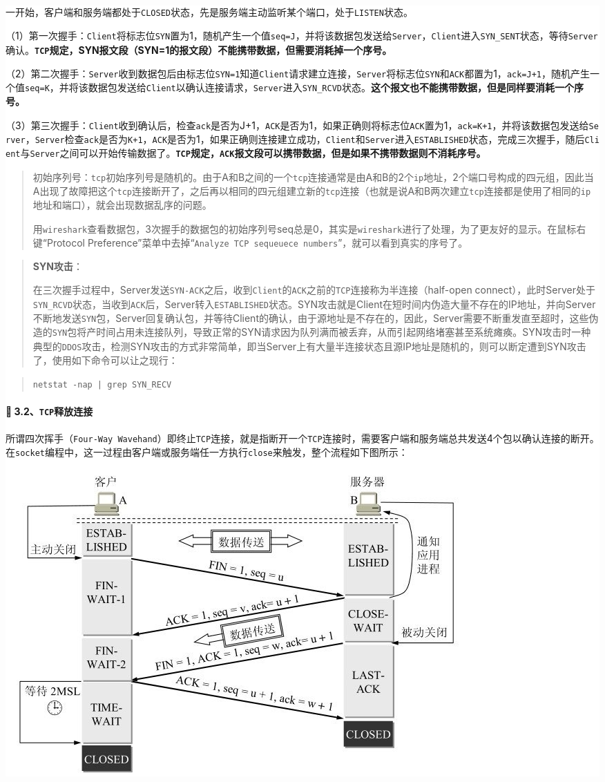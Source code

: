 一开始，客户端和服务端都处于`CLOSED`状态，先是服务端主动监听某个端口，处于`LISTEN`状态。

（1）第一次握手：`Client`将标志位`SYN`置为1，随机产生一个值`seq=J`，并将该数据包发送给`Server`，`Client`进入`SYN_SENT`状态，等待`Server`确认。**`TCP`规定，SYN报文段（SYN=1的报文段）不能携带数据，但需要消耗掉一个序号。**

（2）第二次握手：`Server`收到数据包后由标志位`SYN=1`知道`Client`请求建立连接，`Server`将标志位`SYN`和`ACK`都置为1，`ack=J+1`，随机产生一个值`seq=K`，并将该数据包发送给`Client`以确认连接请求，`Server`进入`SYN_RCVD`状态。**这个报文也不能携带数据，但是同样要消耗一个序号。**

（3）第三次握手：`Client`收到确认后，检查`ack`是否为J+1，`ACK`是否为1，如果正确则将标志位`ACK`置为1，`ack=K+1`，并将该数据包发送给`Server`，`Server`检查`ack`是否为`K+1`，`ACK`是否为1，如果正确则连接建立成功，`Client`和`Server`进入`ESTABLISHED`状态，完成三次握手，随后`Client`与`Server`之间可以开始传输数据了。**`TCP`规定，`ACK`报文段可以携带数据，但是如果不携带数据则不消耗序号。**

> 初始序列号：`tcp`初始序列号是随机的。由于A和B之间的一个`tcp`连接通常是由A和B的2个`ip`地址，2个端口号构成的四元组，因此当A出现了故障把这个`tcp`连接断开了，之后再以相同的四元组建立新的`tcp`连接（也就是说A和B两次建立`tcp`连接都是使用了相同的`ip`地址和端口），就会出现数据乱序的问题。
>
> 用`wireshark`查看数据包，3次握手的数据包的初始序列号seq总是0，其实是`wireshark`进行了处理，为了更友好的显示。在鼠标右键“Protocol Preference”菜单中去掉“`Analyze TCP sequeuece numbers`”，就可以看到真实的序号了。

> **SYN攻击**：
>
> 在三次握手过程中，Server发送`SYN-ACK`之后，收到`Client`的`ACK`之前的`TCP`连接称为半连接（half-open connect），此时Server处于`SYN_RCVD`状态，当收到`ACK`后，Server转入`ESTABLISHED`状态。SYN攻击就是Client在短时间内伪造大量不存在的IP地址，并向Server不断地发送`SYN`包，Server回复确认包，并等待Client的确认，由于源地址是不存在的，因此，Server需要不断重发直至超时，这些伪造的`SYN`包将产时间占用未连接队列，导致正常的SYN请求因为队列满而被丢弃，从而引起网络堵塞甚至系统瘫痪。SYN攻击时一种典型的`DDOS`攻击，检测SYN攻击的方式非常简单，即当Server上有大量半连接状态且源IP地址是随机的，则可以断定遭到SYN攻击了，使用如下命令可以让之现行：

> ```text
> netstat -nap | grep SYN_RECV
> ```

#### 🐹 3.2、`TCP`释放连接

所谓四次挥手（`Four-Way Wavehand`）即终止`TCP`连接，就是指断开一个`TCP`连接时，需要客户端和服务端总共发送4个包以确认连接的断开。在`socket`编程中，这一过程由客户端或服务端任一方执行`close`来触发，整个流程如下图所示：

![](../../.gitbook/assets/69.jpg)
